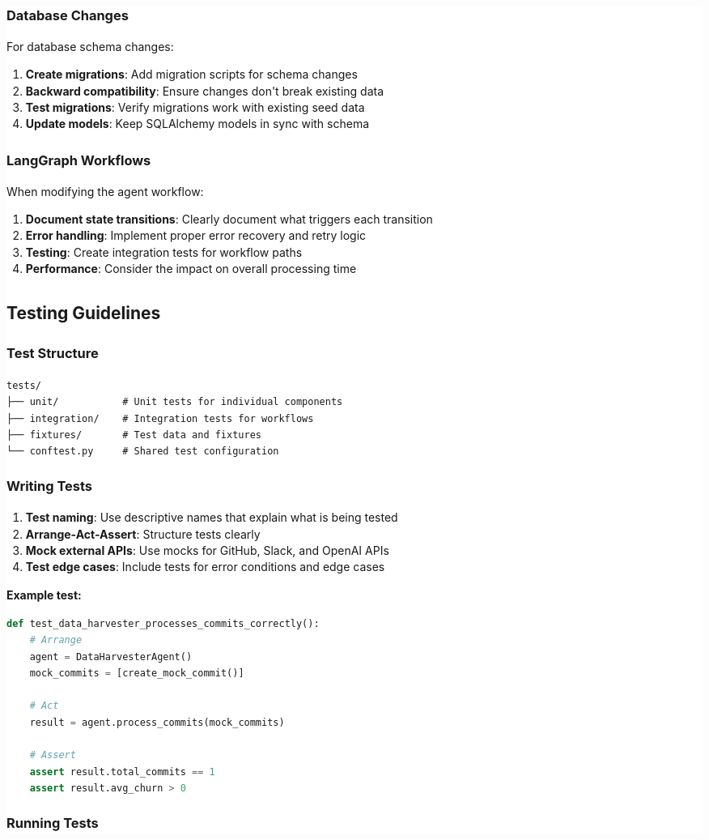 ### Database Changes

For database schema changes:

1. **Create migrations**: Add migration scripts for schema changes
2. **Backward compatibility**: Ensure changes don't break existing data
3. **Test migrations**: Verify migrations work with existing seed data
4. **Update models**: Keep SQLAlchemy models in sync with schema

### LangGraph Workflows

When modifying the agent workflow:

1. **Document state transitions**: Clearly document what triggers each transition
2. **Error handling**: Implement proper error recovery and retry logic
3. **Testing**: Create integration tests for workflow paths
4. **Performance**: Consider the impact on overall processing time

## Testing Guidelines

### Test Structure

```
tests/
├── unit/           # Unit tests for individual components
├── integration/    # Integration tests for workflows
├── fixtures/       # Test data and fixtures
└── conftest.py     # Shared test configuration
```

### Writing Tests

1. **Test naming**: Use descriptive names that explain what is being tested
2. **Arrange-Act-Assert**: Structure tests clearly
3. **Mock external APIs**: Use mocks for GitHub, Slack, and OpenAI APIs
4. **Test edge cases**: Include tests for error conditions and edge cases

**Example test:**
```python
def test_data_harvester_processes_commits_correctly():
    # Arrange
    agent = DataHarvesterAgent()
    mock_commits = [create_mock_commit()]
    
    # Act
    result = agent.process_commits(mock_commits)
    
    # Assert
    assert result.total_commits == 1
    assert result.avg_churn > 0
```

### Running Tests

